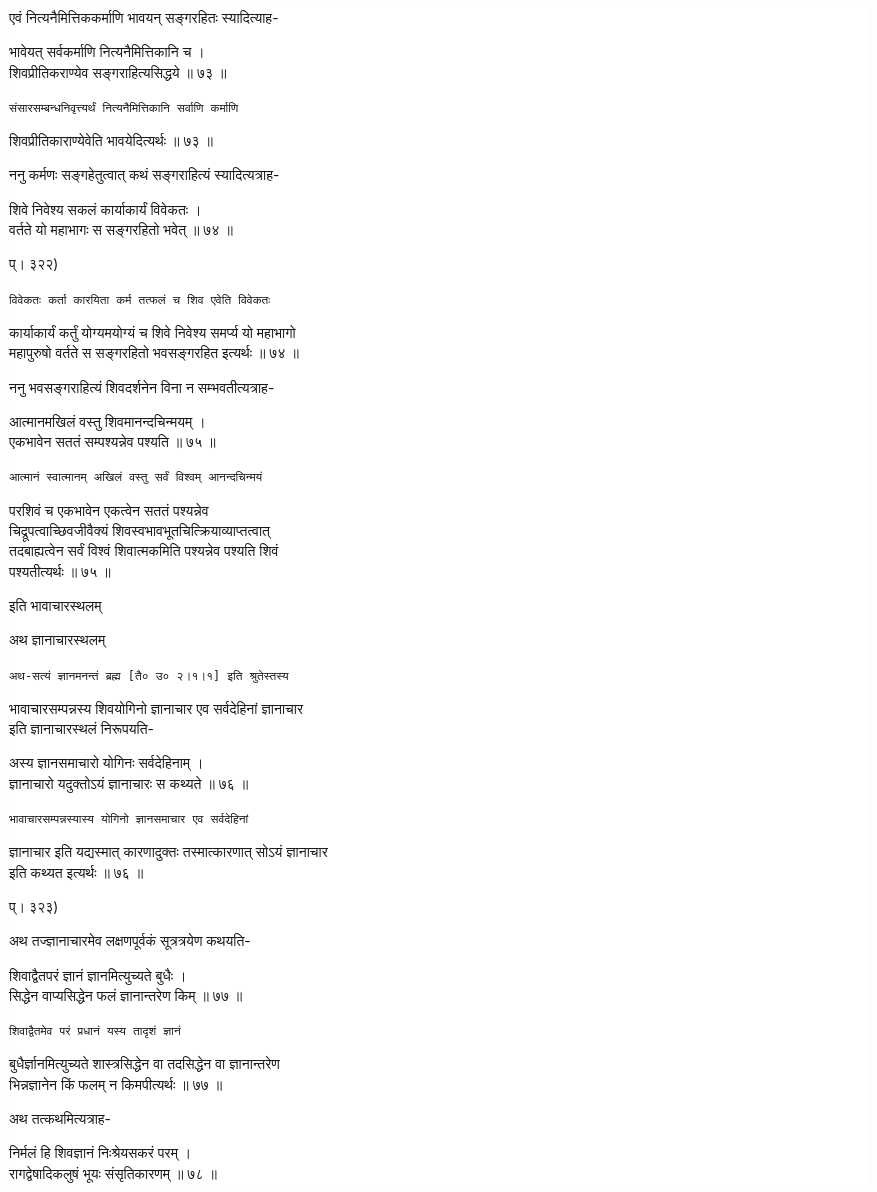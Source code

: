 एवं नित्यनैमित्तिककर्माणि भावयन् सङ्गरहितः स्यादित्याह-

भावेयत् सर्वकर्माणि नित्यनैमित्तिकानि च ।   
शिवप्रीतिकराण्येव सङ्गराहित्यसिद्धये ॥ ७३ ॥

	संसारसम्बन्धनिवृत्त्यर्थं नित्यनैमित्तिकानि सर्वाणि कर्माणि   
शिवप्रीतिकाराण्येवेति भावयेदित्यर्थः ॥ ७३ ॥

ननु कर्मणः सङ्गहेतुत्वात् कथं सङ्गराहित्यं स्यादित्यत्राह-

शिवे निवेश्य सकलं कार्याकार्यं विवेकतः ।   
वर्तते यो महाभागः स सङ्गरहितो भवेत् ॥ ७४ ॥

प्। ३२२)

	विवेकतः कर्ता कारयिता कर्म तत्फलं च शिव एवेति विवेकतः   
कार्याकार्यं कर्तुं योग्यमयोग्यं च शिवे निवेश्य समर्प्य यो महाभागो   
महापुरुषो वर्तते स सङ्गरहितो भवसङ्गरहित इत्यर्थः ॥ ७४ ॥

ननु भवसङ्गराहित्यं शिवदर्शनेन विना न सम्भवतीत्यत्राह-

आत्मानमखिलं वस्तु शिवमानन्दचिन्मयम् ।   
एकभावेन सततं सम्पश्यन्नेव पश्यति ॥ ७५ ॥

	आत्मानं स्वात्मानम् अखिलं वस्तु सर्वं विश्वम् आनन्दचिन्मयं   
परशिवं च एकभावेन एकत्वेन सततं पश्यन्नेव    
चिद्रूपत्वाच्छिवजीवैक्यं शिवस्वभावभूतचित्क्रियाव्याप्तत्वात्   
तदबाह्यत्वेन सर्वं विश्वं शिवात्मकमिति पश्यन्नेव पश्यति शिवं   
पश्यतीत्यर्थः ॥ ७५ ॥

इति भावाचारस्थलम्

अथ ज्ञानाचारस्थलम्

	अथ-सत्यं ज्ञानमनन्तं ब्रह्म [तै० उ० २।१।१] इति श्रुतेस्तस्य   
भावाचारसम्पन्नस्य शिवयोगिनो ज्ञानाचार एव सर्वदेहिनां ज्ञानाचार   
इति ज्ञानाचारस्थलं निरूपयति-

अस्य ज्ञानसमाचारो योगिनः सर्वदेहिनाम् ।   
ज्ञानाचारो यदुक्तोऽयं ज्ञानाचारः स कथ्यते ॥ ७६ ॥

	भावाचारसम्पन्नस्यास्य योगिनो ज्ञानसमाचार एव सर्वदेहिनां   
ज्ञानाचार इति यद्यस्मात् कारणादुक्तः तस्मात्कारणात् सोऽयं ज्ञानाचार   
इति कथ्यत इत्यर्थः ॥ ७६ ॥

प्। ३२३)

अथ तज्ज्ञानाचारमेव लक्षणपूर्वकं सूत्रत्रयेण कथयति-

शिवाद्वैतपरं ज्ञानं ज्ञानमित्युच्यते बुधैः ।   
सिद्धेन वाप्यसिद्धेन फलं ज्ञानान्तरेण किम् ॥ ७७ ॥

	शिवाद्वैतमेव परं प्रधानं यस्य तादृशं ज्ञानं   
बुधैर्ज्ञानमित्युच्यते शास्त्रसिद्धेन वा तदसिद्धेन वा ज्ञानान्तरेण   
भिन्नज्ञानेन किं फलम् न किमपीत्यर्थः ॥ ७७ ॥

अथ तत्कथमित्यत्राह-

निर्मलं हि शिवज्ञानं निःश्रेयसकरं परम् ।   
रागद्वेषादिकलुषं भूयः संसृतिकारणम् ॥ ७८ ॥
